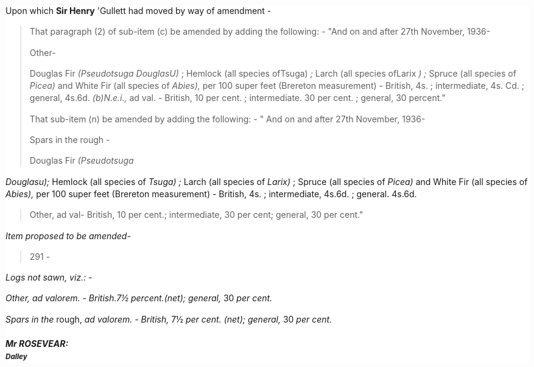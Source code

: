 Upon which  **Sir Henry**  'Gullett had moved by way of amendment - 

  >That paragraph (2) of sub-item (c) be amended by adding the following: - "And on and after 27th November, 1936- 
  >
  >Other- 
  >
  >Douglas Fir  *(Pseudotsuga DouglasU)*  ; Hemlock (all species ofTsuga)  *;*  Larch (all species ofLarix  *) ;*  Spruce (all species of  *Picea)*  and White Fir (all species of  *Abies),*  per 100 super feet (Brereton measurement) - British, 4s. ; intermediate, 4s. Cd. ; general, 4s.6d.  *(b)N.e.i.,*  ad val. - British, 10 per cent. ; intermediate. 30 per cent. ; general, 30 percent." 
  >
  >That sub-item (n) be amended by adding the following: - " And on and after 27th November, 1936- 
  >
  >Spars in the rough - 
  >
  >Douglas Fir  *(Pseudotsuga* 
  >
  >
 *Douglasu);* Hemlock (all species of  *Tsuga) ;*  Larch (all species of  *Larix)*  ; Spruce (all species of  *Picea)*  and White Fir (all species of  *Abies),*  per 100 super feet (Brereton measurement) - British, 4s. ; intermediate, 4s.6d. ; general. 4s.6d. 
  >
  >Other, ad val- British, 10 per cent.; intermediate, 30 per cent; general, 30 per cent." 
  >
  >
 *Item proposed to be amended-* 

  >
  >291 - 
  >
  >
 *Logs not sawn, viz.: -* 

  >
  >
 *Other, ad valorem. - British.7½ percent.(net); general,* 30  *per cent.* 
  >
  >
 *Spars in the* rough,  *ad valorem. - British,*  7½  *per cent. (net); general,*  30  *per cent.* 

##### Mr ROSEVEAR:<br><small class="text-muted">Dalley</small>
